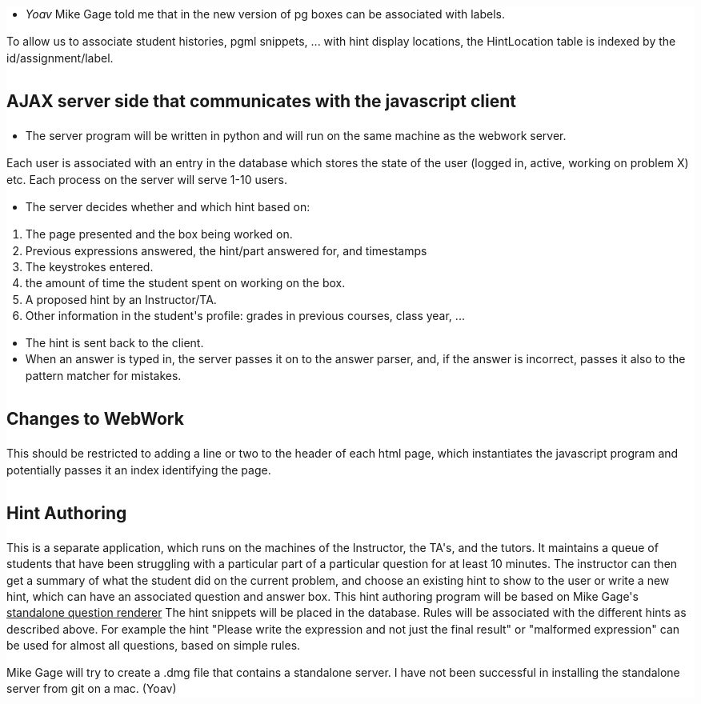 * *Yoav* Mike Gage told me that in the new version of pg boxes can be
       associated with labels.

To allow us to associate student histories, pgml snippets, ... with
hint display locations, the HintLocation table is indexed by
the id/assignment/label.

## **AJAX** server side that communicates with the javascript client ##
* The server program will be written in python and will run on the same
machine as the webwork server.

Each user is associated with an entry in the database which stores the
state of the user (logged in, active, working on problem X) etc. Each
process on the server will serve 1-10 users.

* The server decides whether and which hint based on:
 1. The page presented and the box being worked on.
 2. Previous expressions answered, the hint/part answered for, and timestamps
 3. The keystrokes entered.
 4. the amount of time the student spent on working on the box.
 5. A proposed hint by an Instructor/TA.
 6. Other information in the student's profile: grades in previous courses, class year, ...
* The hint is sent back to the client.
* When an answer is typed in, the server passes it on to the answer
  parser, and, if the answer is incorrect, passes it also to the
  pattern matcher for mistakes.

## Changes to WebWork
This should be restricted to adding a line or two to the header of
each html page, which instantiates the javascript program and
potentially passes it an index identifying the page.

## Hint Authoring
This is a separate application, which runs on the
machines of the Instructor, the TA's, and the tutors. It maintains a
queue of students that have been struggling with a particular part of
a particular question for at least 10 minutes. The instructor can then
get a summary of what the student did on the current problem, and
choose an existing hint to show to the user or write a new hint, which
can have an associated question and answer box. This hint authoring
program will be based on Mike Gage's
[standalone question renderer](https://github.com/mgage/standalone-question-renderer.git)
The hint snippets will be placed in the database. Rules will be
associated with the different hints as described above. For example
the hint "Please write the expression and not just the final result"
or "malformed expression" can be used for almost all questions, based
on simple rules.

Mike Gage will try to create a .dmg file that contains a standalone
server. I have not been successful in installing the standalone server
from git on a mac. (Yoav)
